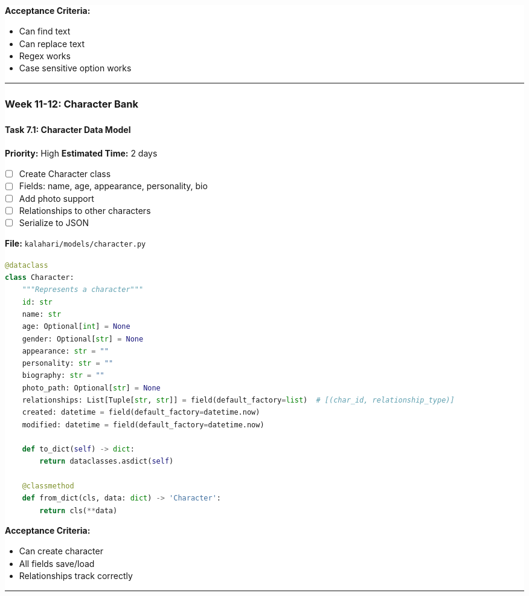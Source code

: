 **Acceptance Criteria:**
- Can find text
- Can replace text
- Regex works
- Case sensitive option works

---

### Week 11-12: Character Bank

#### Task 7.1: Character Data Model
**Priority:** High
**Estimated Time:** 2 days

- [ ] Create Character class
- [ ] Fields: name, age, appearance, personality, bio
- [ ] Add photo support
- [ ] Relationships to other characters
- [ ] Serialize to JSON

**File:** `kalahari/models/character.py`

```python
@dataclass
class Character:
    """Represents a character"""
    id: str
    name: str
    age: Optional[int] = None
    gender: Optional[str] = None
    appearance: str = ""
    personality: str = ""
    biography: str = ""
    photo_path: Optional[str] = None
    relationships: List[Tuple[str, str]] = field(default_factory=list)  # [(char_id, relationship_type)]
    created: datetime = field(default_factory=datetime.now)
    modified: datetime = field(default_factory=datetime.now)

    def to_dict(self) -> dict:
        return dataclasses.asdict(self)

    @classmethod
    def from_dict(cls, data: dict) -> 'Character':
        return cls(**data)
```

**Acceptance Criteria:**
- Can create character
- All fields save/load
- Relationships track correctly

---
